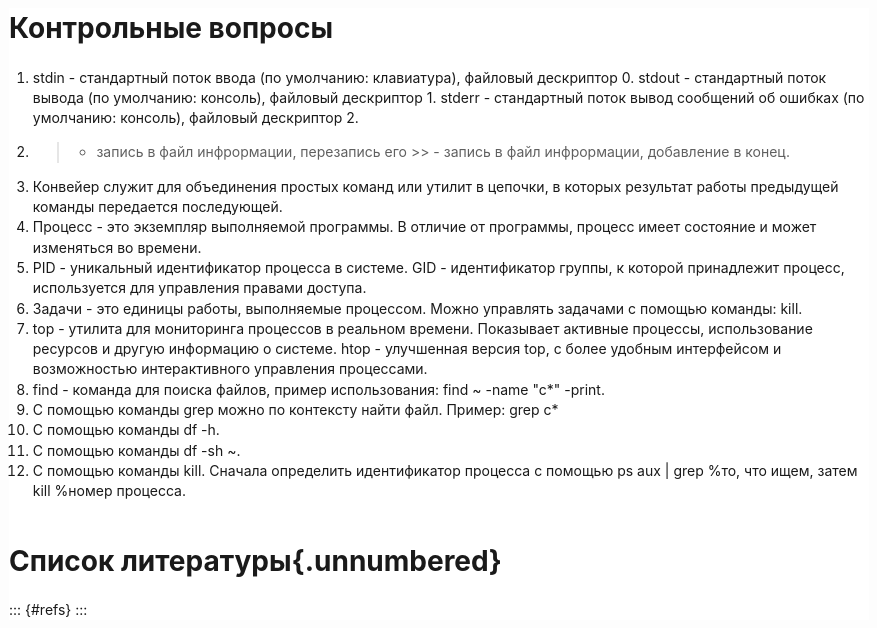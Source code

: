 # Контрольные вопросы

1. stdin - стандартный поток ввода (по умолчанию: клавиатура), файловый дескриптор 0. stdout - стандартный поток вывода (по умолчанию: консоль), файловый дескриптор 1. stderr - стандартный поток вывод сообщений об ошибках (по умолчанию: консоль), файловый дескриптор 2.
2. > - запись в файл инфрормации, перезапись его >> - запись в файл инфрормации, добавление в конец.
3. Конвейер служит для объединения простых команд или утилит в цепочки, в которых результат работы предыдущей команды передается последующей.
4. Процесс - это экземпляр выполняемой программы. В отличие от программы, процесс имеет состояние и может изменяться во времени.
5. PID - уникальный идентификатор процесса в системе. GID - идентификатор группы, к которой принадлежит процесс, используется для управления правами доступа.
6. Задачи - это единицы работы, выполняемые процессом. Можно управлять задачами с помощью команды: kill.
7. top - утилита для мониторинга процессов в реальном времени. Показывает активные процессы, использование ресурсов и другую информацию о системе. htop - улучшенная версия top, с более удобным интерфейсом и возможностью интерактивного управления процессами.
8. find - команда для поиска файлов, пример использования: find ~ -name "c*" -print.
9. С помощью команды grep можно по контексту найти файл. Пример: grep c*
10. С помощью команды df -h.
11. С помощью команды df -sh ~.
12. С помощью команды kill. Сначала определить идентификатор процесса с помощью ps aux | grep %то, что ищем, затем kill %номер процесса.

# Список литературы{.unnumbered}

::: {#refs}
:::

